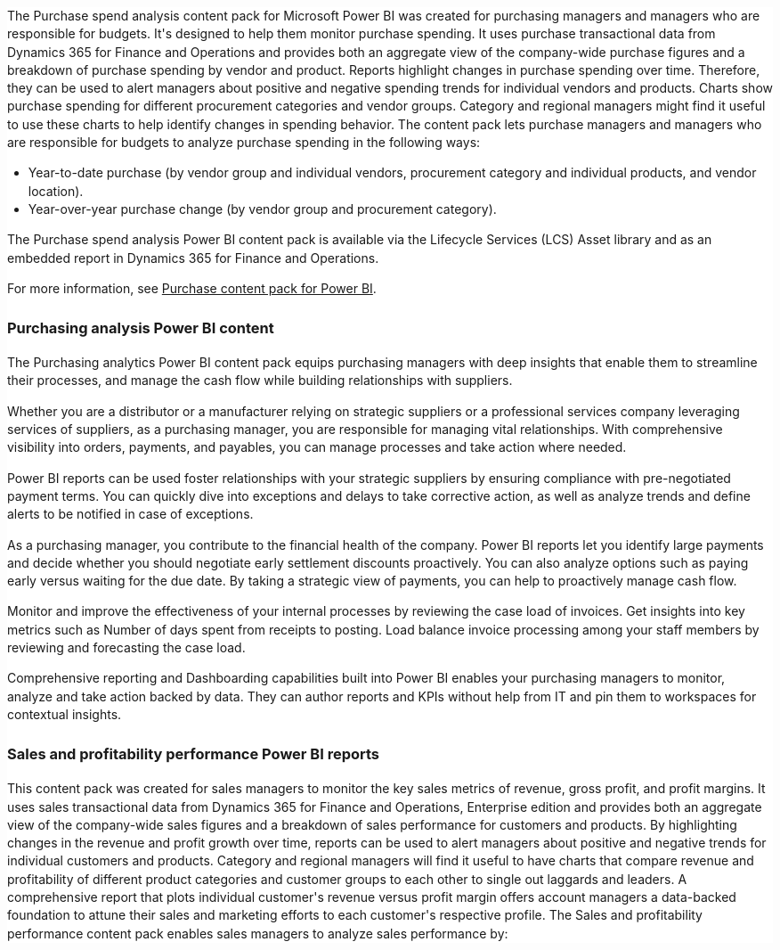 The Purchase spend analysis content pack for Microsoft Power BI was created for purchasing managers and managers who are responsible for budgets. It's designed to help them monitor purchase spending. It uses purchase transactional data from Dynamics 365 for Finance and Operations and provides both an aggregate view of the company-wide purchase figures and a breakdown of purchase spending by vendor and product. Reports highlight changes in purchase spending over time. Therefore, they can be used to alert managers about positive and negative spending trends for individual vendors and products. Charts show purchase spending for different procurement categories and vendor groups. Category and regional managers might find it useful to use these charts to help identify changes in spending behavior. The content pack lets purchase managers and managers who are responsible for budgets to analyze purchase spending in the following ways: 

- Year-to-date purchase (by vendor group and individual vendors, procurement category and individual products, and vendor location).
- Year-over-year purchase change (by vendor group and procurement category).

The Purchase spend analysis Power BI content pack is available via the Lifecycle Services (LCS) Asset library and as an embedded report in Dynamics 365 for Finance and Operations.

For more information, see [Purchase content pack for Power BI](../../dev-itpro/analytics/purchase-content-pack-for-power-bi.md).

### Purchasing analysis Power BI content

The Purchasing analytics Power BI content pack equips purchasing managers with deep insights that enable them to streamline their processes, and manage the cash flow while building relationships with suppliers.

Whether you are a distributor or a manufacturer relying on strategic suppliers or a professional services company leveraging services of suppliers, as a purchasing manager, you are responsible for managing vital relationships. With comprehensive visibility into orders, payments, and payables, you can manage processes and take action where needed.

Power BI reports can be used foster relationships with your strategic suppliers by ensuring compliance with pre-negotiated payment terms. You can quickly dive into exceptions and delays to take corrective action, as well as analyze trends and define alerts to be notified in case of exceptions.

As a purchasing manager, you contribute to the financial health of the company. Power BI reports let you identify large payments and decide whether you should negotiate early settlement discounts proactively. You can also analyze options such as paying early versus waiting for the due date. By taking a strategic view of payments, you can help to proactively manage cash flow.

Monitor and improve the effectiveness of your internal processes by reviewing the case load of invoices. Get insights into key metrics such as Number of days spent from receipts to posting. Load balance invoice processing among your staff members by reviewing and forecasting the case load.

Comprehensive reporting and Dashboarding capabilities built into Power BI enables your purchasing managers to monitor, analyze and take action backed by data. They can author reports and KPIs without help from IT and pin them to workspaces for contextual insights.

### Sales and profitability performance Power BI reports

This content pack was created for sales managers to monitor the key sales metrics of revenue, gross profit, and profit margins. It uses sales transactional data from Dynamics 365 for Finance and Operations, Enterprise edition and provides both an aggregate view of the company-wide sales figures and a breakdown of sales performance for customers and products. By highlighting changes in the revenue and profit growth over time, reports can be used to alert managers about positive and negative trends for individual customers and products. Category and regional managers will find it useful to have charts that compare revenue and profitability of different product categories and customer groups to each other to single out laggards and leaders. A comprehensive report that plots individual customer's revenue versus profit margin offers account managers a data-backed foundation to attune their sales and marketing efforts to each customer's respective profile. The Sales and profitability performance content pack enables sales managers to analyze sales performance by: 
